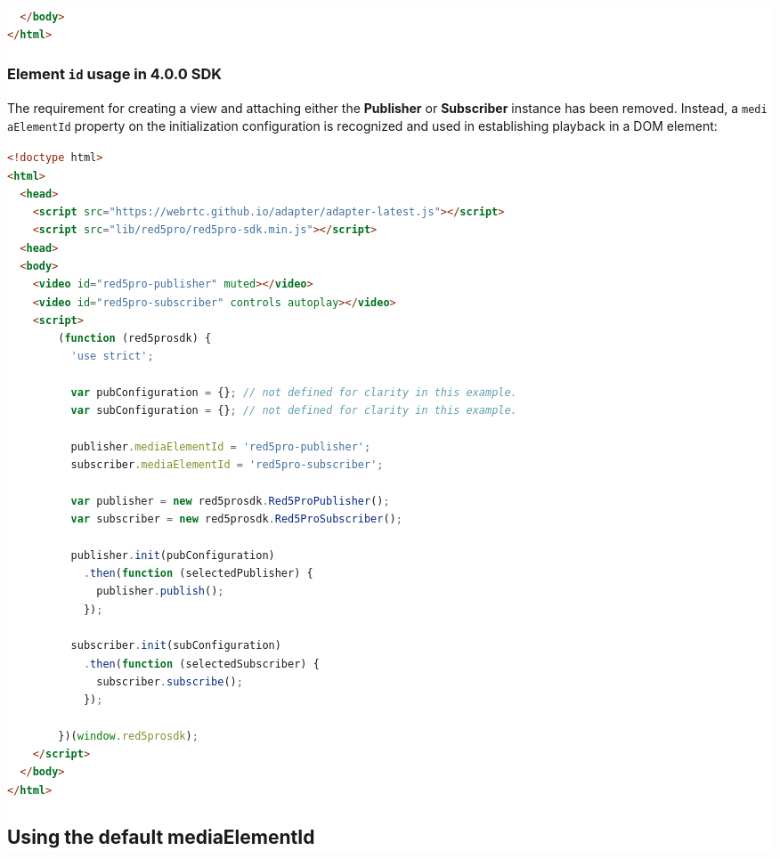 ```html
  </body>
</html>
```

### Element `id` usage in 4.0.0 SDK

The requirement for creating a view and attaching either the **Publisher** or **Subscriber** instance has been removed. Instead, a `mediaElementId` property on the initialization configuration is recognized and used in establishing playback in a DOM element:

```html
<!doctype html>
<html>
  <head>
    <script src="https://webrtc.github.io/adapter/adapter-latest.js"></script>
    <script src="lib/red5pro/red5pro-sdk.min.js"></script>
  <head>
  <body>
    <video id="red5pro-publisher" muted></video>
    <video id="red5pro-subscriber" controls autoplay></video>
    <script>
        (function (red5prosdk) {
          'use strict';

          var pubConfiguration = {}; // not defined for clarity in this example.
          var subConfiguration = {}; // not defined for clarity in this example.

          publisher.mediaElementId = 'red5pro-publisher';
          subscriber.mediaElementId = 'red5pro-subscriber';

          var publisher = new red5prosdk.Red5ProPublisher();
          var subscriber = new red5prosdk.Red5ProSubscriber();

          publisher.init(pubConfiguration)
            .then(function (selectedPublisher) {
              publisher.publish();
            });

          subscriber.init(subConfiguration)
            .then(function (selectedSubscriber) {
              subscriber.subscribe();
            });

        })(window.red5prosdk);
    </script>
  </body>
</html>
```

## Using the default mediaElementId
